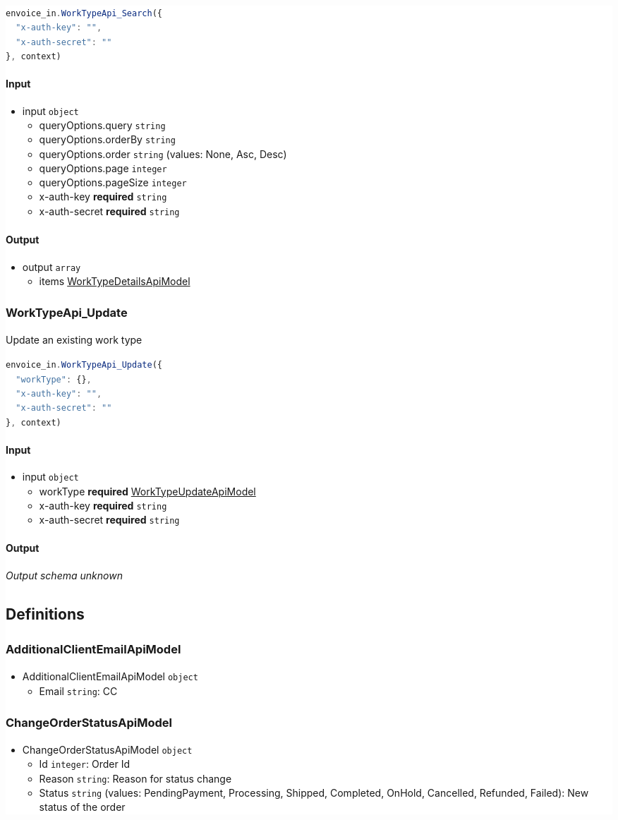 
```js
envoice_in.WorkTypeApi_Search({
  "x-auth-key": "",
  "x-auth-secret": ""
}, context)
```

#### Input
* input `object`
  * queryOptions.query `string`
  * queryOptions.orderBy `string`
  * queryOptions.order `string` (values: None, Asc, Desc)
  * queryOptions.page `integer`
  * queryOptions.pageSize `integer`
  * x-auth-key **required** `string`
  * x-auth-secret **required** `string`

#### Output
* output `array`
  * items [WorkTypeDetailsApiModel](#worktypedetailsapimodel)

### WorkTypeApi_Update
Update an existing work type


```js
envoice_in.WorkTypeApi_Update({
  "workType": {},
  "x-auth-key": "",
  "x-auth-secret": ""
}, context)
```

#### Input
* input `object`
  * workType **required** [WorkTypeUpdateApiModel](#worktypeupdateapimodel)
  * x-auth-key **required** `string`
  * x-auth-secret **required** `string`

#### Output
*Output schema unknown*



## Definitions

### AdditionalClientEmailApiModel
* AdditionalClientEmailApiModel `object`
  * Email `string`: CC

### ChangeOrderStatusApiModel
* ChangeOrderStatusApiModel `object`
  * Id `integer`: Order Id
  * Reason `string`: Reason for status change
  * Status `string` (values: PendingPayment, Processing, Shipped, Completed, OnHold, Cancelled, Refunded, Failed): New status of the order
